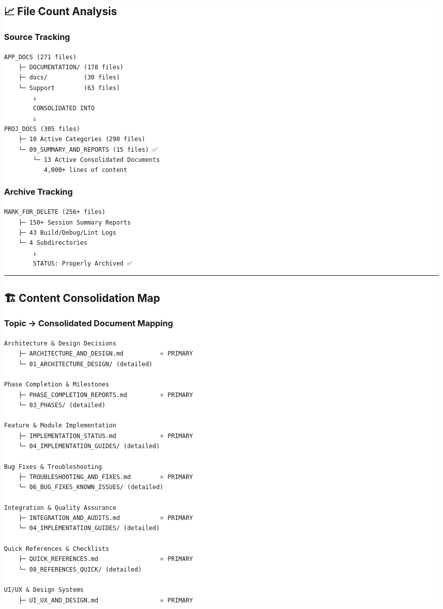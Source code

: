 
## 📈 File Count Analysis

### Source Tracking

```
APP_DOCS (271 files)
    ├─ DOCUMENTATION/ (178 files)
    ├─ docs/          (30 files)
    └─ Support        (63 files)
        ↓
        CONSOLIDATED INTO
        ↓
PROJ_DOCS (305 files)
    ├─ 10 Active Categories (290 files)
    └─ 09_SUMMARY_AND_REPORTS (15 files) ✅
        └─ 13 Active Consolidated Documents
           4,000+ lines of content
```

### Archive Tracking

```
MARK_FOR_DELETE (256+ files)
    ├─ 150+ Session Summary Reports
    ├─ 43 Build/Debug/Lint Logs
    └─ 4 Subdirectories
        ↓
        STATUS: Properly Archived ✅
```

---

## 🏗️ Content Consolidation Map

### Topic → Consolidated Document Mapping

```
Architecture & Design Decisions
    ├─ ARCHITECTURE_AND_DESIGN.md          ⭐ PRIMARY
    └─ 01_ARCHITECTURE_DESIGN/ (detailed)

Phase Completion & Milestones
    ├─ PHASE_COMPLETION_REPORTS.md         ⭐ PRIMARY
    └─ 03_PHASES/ (detailed)

Feature & Module Implementation
    ├─ IMPLEMENTATION_STATUS.md            ⭐ PRIMARY
    └─ 04_IMPLEMENTATION_GUIDES/ (detailed)

Bug Fixes & Troubleshooting
    ├─ TROUBLESHOOTING_AND_FIXES.md        ⭐ PRIMARY
    └─ 06_BUG_FIXES_KNOWN_ISSUES/ (detailed)

Integration & Quality Assurance
    ├─ INTEGRATION_AND_AUDITS.md           ⭐ PRIMARY
    └─ 04_IMPLEMENTATION_GUIDES/ (detailed)

Quick References & Checklists
    ├─ QUICK_REFERENCES.md                 ⭐ PRIMARY
    └─ 08_REFERENCES_QUICK/ (detailed)

UI/UX & Design Systems
    ├─ UI_UX_AND_DESIGN.md                 ⭐ PRIMARY
```